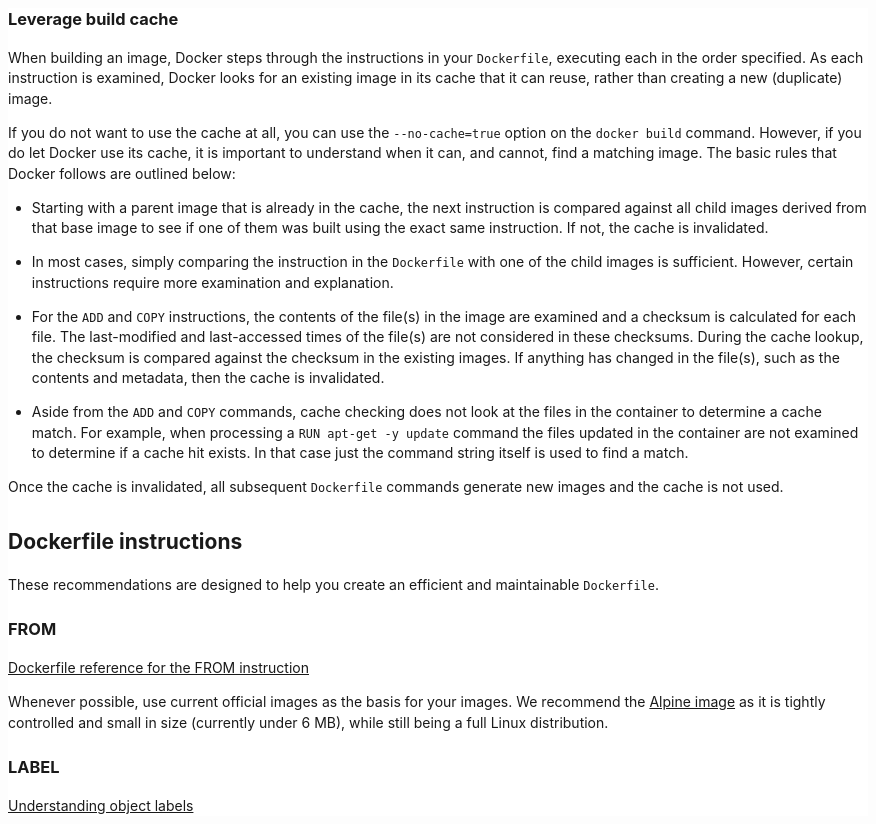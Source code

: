### Leverage build cache

When building an image, Docker steps through the instructions in your
`Dockerfile`, executing each in the order specified. As each instruction is
examined, Docker looks for an existing image in its cache that it can reuse,
rather than creating a new (duplicate) image.

If you do not want to use the cache at all, you can use the `--no-cache=true`
option on the `docker build` command. However, if you do let Docker use its
cache, it is important to understand when it can, and cannot, find a matching
image. The basic rules that Docker follows are outlined below:

- Starting with a parent image that is already in the cache, the next
  instruction is compared against all child images derived from that base
  image to see if one of them was built using the exact same instruction. If
  not, the cache is invalidated.

- In most cases, simply comparing the instruction in the `Dockerfile` with one
  of the child images is sufficient. However, certain instructions require more
  examination and explanation.

- For the `ADD` and `COPY` instructions, the contents of the file(s)
  in the image are examined and a checksum is calculated for each file.
  The last-modified and last-accessed times of the file(s) are not considered in
  these checksums. During the cache lookup, the checksum is compared against the
  checksum in the existing images. If anything has changed in the file(s), such
  as the contents and metadata, then the cache is invalidated.

- Aside from the `ADD` and `COPY` commands, cache checking does not look at the
  files in the container to determine a cache match. For example, when processing
  a `RUN apt-get -y update` command the files updated in the container
  are not examined to determine if a cache hit exists.  In that case just
  the command string itself is used to find a match.

Once the cache is invalidated, all subsequent `Dockerfile` commands generate new
images and the cache is not used.

## Dockerfile instructions

These recommendations are designed to help you create an efficient and
maintainable `Dockerfile`.

### FROM

[Dockerfile reference for the FROM instruction](../../engine/reference/builder.md#from)

Whenever possible, use current official images as the basis for your
images. We recommend the [Alpine image](https://hub.docker.com/_/alpine/) as it
is tightly controlled and small in size (currently under 6 MB), while still
being a full Linux distribution.

### LABEL

[Understanding object labels](../../config/labels-custom-metadata.md)
